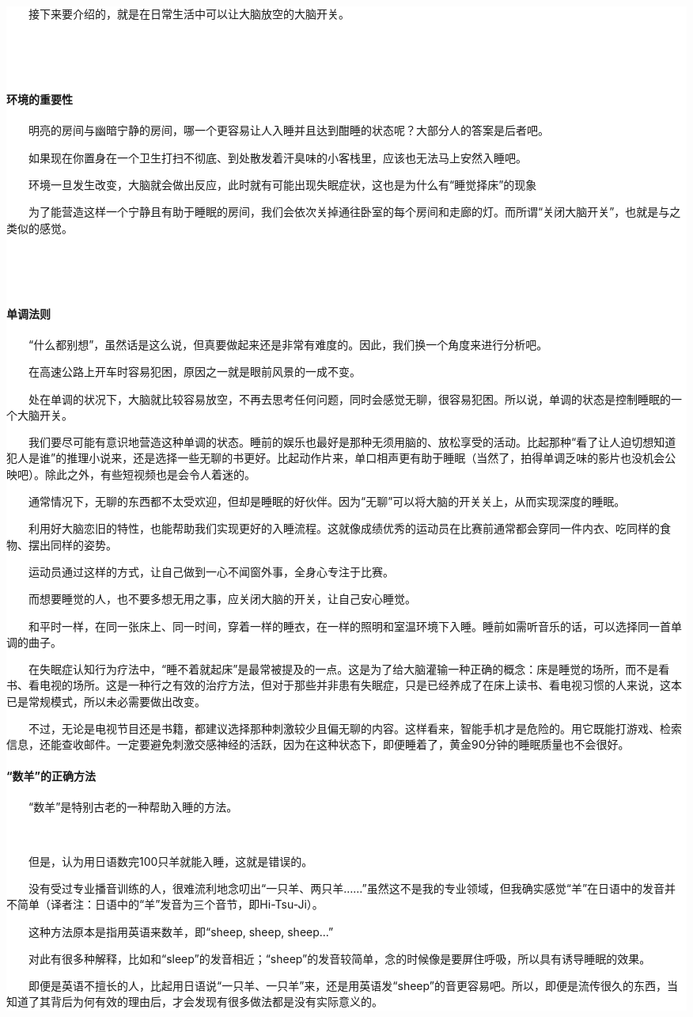 　　接下来要介绍的，就是在日常生活中可以让大脑放空的大脑开关。

　　‍

　　‍

#### 环境的重要性

　　明亮的房间与幽暗宁静的房间，哪一个更容易让人入睡并且达到酣睡的状态呢？大部分人的答案是后者吧。

　　如果现在你置身在一个卫生打扫不彻底、到处散发着汗臭味的小客栈里，应该也无法马上安然入睡吧。

　　环境一旦发生改变，大脑就会做出反应，此时就有可能出现失眠症状，这也是为什么有“睡觉择床”的现象

　　为了能营造这样一个宁静且有助于睡眠的房间，我们会依次关掉通往卧室的每个房间和走廊的灯。而所谓“关闭大脑开关”，也就是与之类似的感觉。

　　‍

　　‍

#### 单调法则

　　“什么都别想”，虽然话是这么说，但真要做起来还是非常有难度的。因此，我们换一个角度来进行分析吧。

　　在高速公路上开车时容易犯困，原因之一就是眼前风景的一成不变。

　　处在单调的状况下，大脑就比较容易放空，不再去思考任何问题，同时会感觉无聊，很容易犯困。所以说，单调的状态是控制睡眠的一个大脑开关。

　　我们要尽可能有意识地营造这种单调的状态。睡前的娱乐也最好是那种无须用脑的、放松享受的活动。比起那种“看了让人迫切想知道犯人是谁”的推理小说来，还是选择一些无聊的书更好。比起动作片来，单口相声更有助于睡眠（当然了，拍得单调乏味的影片也没机会公映吧）。除此之外，有些短视频也是会令人着迷的。

　　通常情况下，无聊的东西都不太受欢迎，但却是睡眠的好伙伴。因为“无聊”可以将大脑的开关关上，从而实现深度的睡眠。

　　利用好大脑恋旧的特性，也能帮助我们实现更好的入睡流程。这就像成绩优秀的运动员在比赛前通常都会穿同一件内衣、吃同样的食物、摆出同样的姿势。

　　运动员通过这样的方式，让自己做到一心不闻窗外事，全身心专注于比赛。

　　而想要睡觉的人，也不要多想无用之事，应关闭大脑的开关，让自己安心睡觉。

　　和平时一样，在同一张床上、同一时间，穿着一样的睡衣，在一样的照明和室温环境下入睡。睡前如需听音乐的话，可以选择同一首单调的曲子。

　　在失眠症认知行为疗法中，“睡不着就起床”是最常被提及的一点。这是为了给大脑灌输一种正确的概念：床是睡觉的场所，而不是看书、看电视的场所。这是一种行之有效的治疗方法，但对于那些并非患有失眠症，只是已经养成了在床上读书、看电视习惯的人来说，这本已是常规模式，所以未必需要做出改变。

　　不过，无论是电视节目还是书籍，都建议选择那种刺激较少且偏无聊的内容。这样看来，智能手机才是危险的。用它既能打游戏、检索信息，还能查收邮件。一定要避免刺激交感神经的活跃，因为在这种状态下，即便睡着了，黄金90分钟的睡眠质量也不会很好。

#### “数羊”的正确方法

　　“数羊”是特别古老的一种帮助入睡的方法。

　　‍

　　但是，认为用日语数完100只羊就能入睡，这就是错误的。

　　没有受过专业播音训练的人，很难流利地念叨出“一只羊、两只羊……”虽然这不是我的专业领域，但我确实感觉“羊”在日语中的发音并不简单（译者注：日语中的“羊”发音为三个音节，即Hi-Tsu-Ji）。

　　这种方法原本是指用英语来数羊，即“sheep, sheep, sheep...”

　　对此有很多种解释，比如和“sleep”的发音相近；“sheep”的发音较简单，念的时候像是要屏住呼吸，所以具有诱导睡眠的效果。

　　即便是英语不擅长的人，比起用日语说“一只羊、一只羊”来，还是用英语发“sheep”的音更容易吧。所以，即便是流传很久的东西，当知道了其背后为何有效的理由后，才会发现有很多做法都是没有实际意义的。
